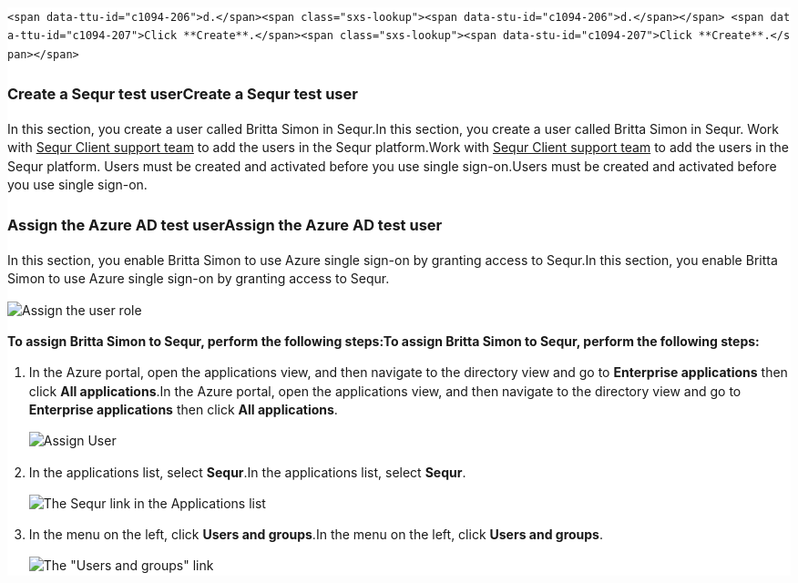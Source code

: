     <span data-ttu-id="c1094-206">d.</span><span class="sxs-lookup"><span data-stu-id="c1094-206">d.</span></span> <span data-ttu-id="c1094-207">Click **Create**.</span><span class="sxs-lookup"><span data-stu-id="c1094-207">Click **Create**.</span></span>
 
### <a name="create-a-sequr-test-user"></a><span data-ttu-id="c1094-208">Create a Sequr test user</span><span class="sxs-lookup"><span data-stu-id="c1094-208">Create a Sequr test user</span></span>

<span data-ttu-id="c1094-209">In this section, you create a user called Britta Simon in Sequr.</span><span class="sxs-lookup"><span data-stu-id="c1094-209">In this section, you create a user called Britta Simon in Sequr.</span></span> <span data-ttu-id="c1094-210">Work with [Sequr Client support team](mailto:support@sequr.io) to add the users in the Sequr platform.</span><span class="sxs-lookup"><span data-stu-id="c1094-210">Work with [Sequr Client support team](mailto:support@sequr.io) to add the users in the Sequr platform.</span></span> <span data-ttu-id="c1094-211">Users must be created and activated before you use single sign-on.</span><span class="sxs-lookup"><span data-stu-id="c1094-211">Users must be created and activated before you use single sign-on.</span></span> 

### <a name="assign-the-azure-ad-test-user"></a><span data-ttu-id="c1094-212">Assign the Azure AD test user</span><span class="sxs-lookup"><span data-stu-id="c1094-212">Assign the Azure AD test user</span></span>

<span data-ttu-id="c1094-213">In this section, you enable Britta Simon to use Azure single sign-on by granting access to Sequr.</span><span class="sxs-lookup"><span data-stu-id="c1094-213">In this section, you enable Britta Simon to use Azure single sign-on by granting access to Sequr.</span></span>

![Assign the user role][200] 

<span data-ttu-id="c1094-215">**To assign Britta Simon to Sequr, perform the following steps:**</span><span class="sxs-lookup"><span data-stu-id="c1094-215">**To assign Britta Simon to Sequr, perform the following steps:**</span></span>

1. <span data-ttu-id="c1094-216">In the Azure portal, open the applications view, and then navigate to the directory view and go to **Enterprise applications** then click **All applications**.</span><span class="sxs-lookup"><span data-stu-id="c1094-216">In the Azure portal, open the applications view, and then navigate to the directory view and go to **Enterprise applications** then click **All applications**.</span></span>

    ![Assign User][201] 

1. <span data-ttu-id="c1094-218">In the applications list, select **Sequr**.</span><span class="sxs-lookup"><span data-stu-id="c1094-218">In the applications list, select **Sequr**.</span></span>

    ![The Sequr link in the Applications list](./media/sequr-tutorial/tutorial_sequr_app.png)  

1. <span data-ttu-id="c1094-220">In the menu on the left, click **Users and groups**.</span><span class="sxs-lookup"><span data-stu-id="c1094-220">In the menu on the left, click **Users and groups**.</span></span>

    ![The "Users and groups" link][202]


[1]: ./media/sequr-tutorial/tutorial_general_01.png
[2]: ./media/sequr-tutorial/tutorial_general_02.png
[3]: ./media/sequr-tutorial/tutorial_general_03.png
[4]: ./media/sequr-tutorial/tutorial_general_04.png
[100]: ./media/sequr-tutorial/tutorial_general_100.png
[200]: ./media/sequr-tutorial/tutorial_general_200.png
[201]: ./media/sequr-tutorial/tutorial_general_201.png
[202]: ./media/sequr-tutorial/tutorial_general_202.png
[203]: ./media/sequr-tutorial/tutorial_general_203.png